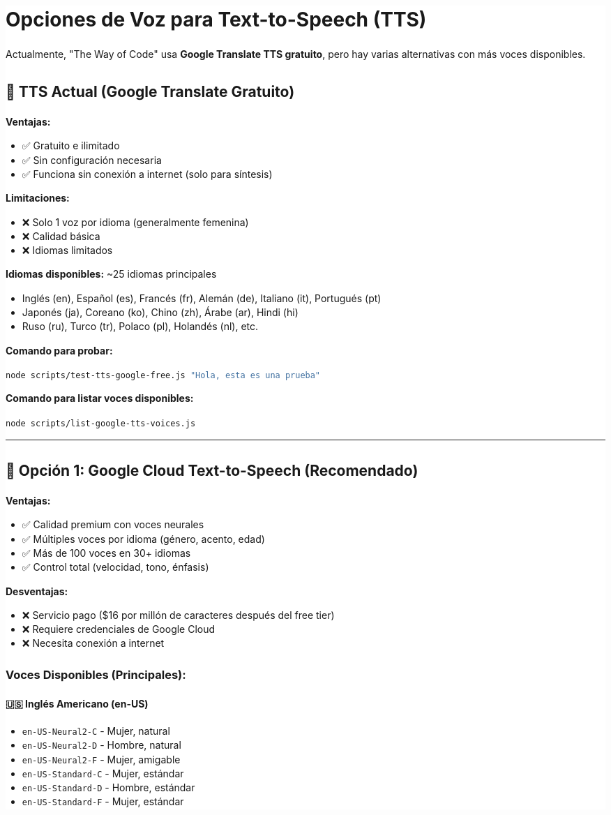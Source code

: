 # Opciones de Voz para Text-to-Speech (TTS)

Actualmente, "The Way of Code" usa **Google Translate TTS gratuito**, pero hay varias alternativas con más voces disponibles.

## 🎯 TTS Actual (Google Translate Gratuito)

**Ventajas:**
- ✅ Gratuito e ilimitado
- ✅ Sin configuración necesaria
- ✅ Funciona sin conexión a internet (solo para síntesis)

**Limitaciones:**
- ❌ Solo 1 voz por idioma (generalmente femenina)
- ❌ Calidad básica
- ❌ Idiomas limitados

**Idiomas disponibles:** ~25 idiomas principales
- Inglés (en), Español (es), Francés (fr), Alemán (de), Italiano (it), Portugués (pt)
- Japonés (ja), Coreano (ko), Chino (zh), Árabe (ar), Hindi (hi)
- Ruso (ru), Turco (tr), Polaco (pl), Holandés (nl), etc.

**Comando para probar:**
```bash
node scripts/test-tts-google-free.js "Hola, esta es una prueba"
```

**Comando para listar voces disponibles:**
```bash
node scripts/list-google-tts-voices.js
```

---

## 🚀 Opción 1: Google Cloud Text-to-Speech (Recomendado)

**Ventajas:**
- ✅ Calidad premium con voces neurales
- ✅ Múltiples voces por idioma (género, acento, edad)
- ✅ Más de 100 voces en 30+ idiomas
- ✅ Control total (velocidad, tono, énfasis)

**Desventajas:**
- ❌ Servicio pago ($16 por millón de caracteres después del free tier)
- ❌ Requiere credenciales de Google Cloud
- ❌ Necesita conexión a internet

### Voces Disponibles (Principales):

#### 🇺🇸 Inglés Americano (en-US)
- `en-US-Neural2-C` - Mujer, natural
- `en-US-Neural2-D` - Hombre, natural
- `en-US-Neural2-F` - Mujer, amigable
- `en-US-Standard-C` - Mujer, estándar
- `en-US-Standard-D` - Hombre, estándar
- `en-US-Standard-F` - Mujer, estándar
